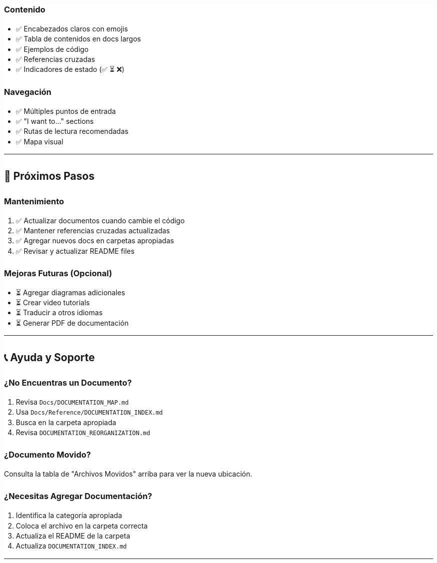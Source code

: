 ### Contenido
- ✅ Encabezados claros con emojis
- ✅ Tabla de contenidos en docs largos
- ✅ Ejemplos de código
- ✅ Referencias cruzadas
- ✅ Indicadores de estado (✅ ⏳ ❌)

### Navegación
- ✅ Múltiples puntos de entrada
- ✅ "I want to..." sections
- ✅ Rutas de lectura recomendadas
- ✅ Mapa visual

---

## 🚀 Próximos Pasos

### Mantenimiento
1. ✅ Actualizar documentos cuando cambie el código
2. ✅ Mantener referencias cruzadas actualizadas
3. ✅ Agregar nuevos docs en carpetas apropiadas
4. ✅ Revisar y actualizar README files

### Mejoras Futuras (Opcional)
- ⏳ Agregar diagramas adicionales
- ⏳ Crear video tutorials
- ⏳ Traducir a otros idiomas
- ⏳ Generar PDF de documentación

---

## 📞 Ayuda y Soporte

### ¿No Encuentras un Documento?
1. Revisa `Docs/DOCUMENTATION_MAP.md`
2. Usa `Docs/Reference/DOCUMENTATION_INDEX.md`
3. Busca en la carpeta apropiada
4. Revisa `DOCUMENTATION_REORGANIZATION.md`

### ¿Documento Movido?
Consulta la tabla de "Archivos Movidos" arriba para ver la nueva ubicación.

### ¿Necesitas Agregar Documentación?
1. Identifica la categoría apropiada
2. Coloca el archivo en la carpeta correcta
3. Actualiza el README de la carpeta
4. Actualiza `DOCUMENTATION_INDEX.md`

---
